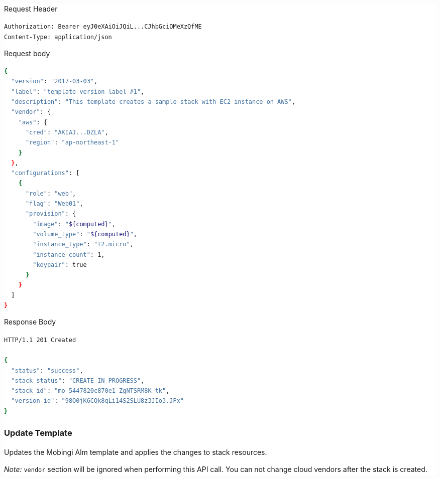 Request Header

```bash
Authorization: Bearer eyJ0eXAiOiJQiL...CJhbGciOMeXzQfME
Content-Type: application/json
```

Request body

```bash
{
  "version": "2017-03-03",
  "label": "template version label #1",
  "description": "This template creates a sample stack with EC2 instance on AWS",
  "vendor": {
    "aws": {
      "cred": "AKIAJ...DZLA",
      "region": "ap-northeast-1"
    }
  },
  "configurations": [
    {
      "role": "web",
      "flag": "Web01",
      "provision": {
        "image": "${computed}",
        "volume_type": "${computed}",
        "instance_type": "t2.micro",
        "instance_count": 1,
        "keypair": true
      }
    }
  ]
}
```

Response Body

```bash
HTTP/1.1 201 Created

{
  "status": "success",
  "stack_status": "CREATE_IN_PROGRESS",
  "stack_id": "mo-5447820c870e1-ZgNTSRM8K-tk",
  "version_id": "98O0jK6CQk8qLi14S2SLU8z3JIo3.JPx"
}
```

### Update Template <a id="template-update"></a>

Updates the Mobingi Alm template and applies the changes to stack resources.

_Note:_ `vendor` section will be ignored when performing this API call. You can not change cloud vendors after the stack is created.
